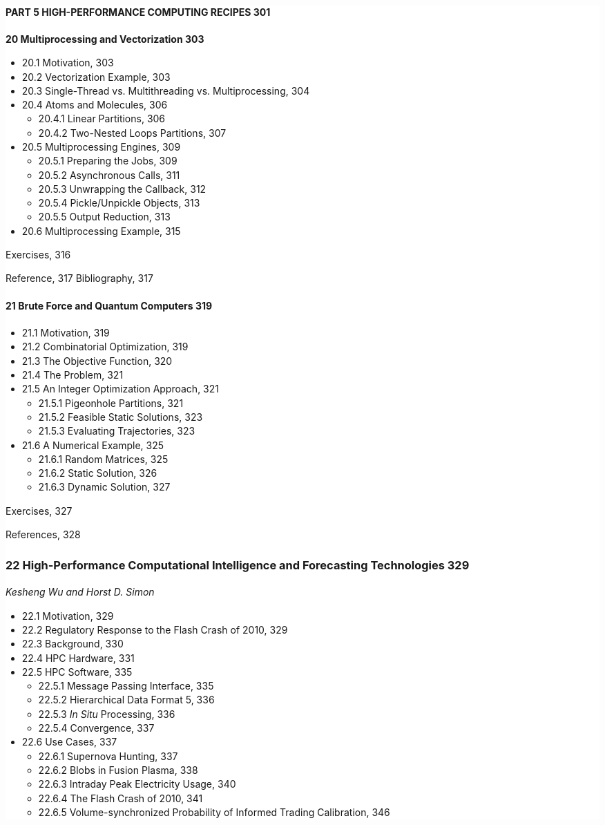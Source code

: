 #### **PART 5 HIGH-PERFORMANCE COMPUTING RECIPES 301**

**20 Multiprocessing and Vectorization 303**

- 20.1 Motivation, 303
- 20.2 Vectorization Example, 303
- 20.3 Single-Thread vs. Multithreading vs. Multiprocessing, 304
- 20.4 Atoms and Molecules, 306
  - 20.4.1 Linear Partitions, 306
  - 20.4.2 Two-Nested Loops Partitions, 307
- 20.5 Multiprocessing Engines, 309
  - 20.5.1 Preparing the Jobs, 309
  - 20.5.2 Asynchronous Calls, 311
  - 20.5.3 Unwrapping the Callback, 312
  - 20.5.4 Pickle/Unpickle Objects, 313
  - 20.5.5 Output Reduction, 313
- 20.6 Multiprocessing Example, 315

Exercises, 316

Reference, 317 Bibliography, 317

#### **21 Brute Force and Quantum Computers 319**

- 21.1 Motivation, 319
- 21.2 Combinatorial Optimization, 319
- 21.3 The Objective Function, 320
- 21.4 The Problem, 321
- 21.5 An Integer Optimization Approach, 321
  - 21.5.1 Pigeonhole Partitions, 321
  - 21.5.2 Feasible Static Solutions, 323
  - 21.5.3 Evaluating Trajectories, 323
- 21.6 A Numerical Example, 325
  - 21.6.1 Random Matrices, 325
  - 21.6.2 Static Solution, 326
  - 21.6.3 Dynamic Solution, 327

Exercises, 327

References, 328

### **22 High-Performance Computational Intelligence and Forecasting Technologies 329**

*Kesheng Wu and Horst D. Simon*

- 22.1 Motivation, 329
- 22.2 Regulatory Response to the Flash Crash of 2010, 329
- 22.3 Background, 330
- 22.4 HPC Hardware, 331
- 22.5 HPC Software, 335
  - 22.5.1 Message Passing Interface, 335
  - 22.5.2 Hierarchical Data Format 5, 336
  - 22.5.3 *In Situ* Processing, 336
  - 22.5.4 Convergence, 337
- 22.6 Use Cases, 337
  - 22.6.1 Supernova Hunting, 337
  - 22.6.2 Blobs in Fusion Plasma, 338
  - 22.6.3 Intraday Peak Electricity Usage, 340
  - 22.6.4 The Flash Crash of 2010, 341
  - 22.6.5 Volume-synchronized Probability of Informed Trading Calibration, 346

